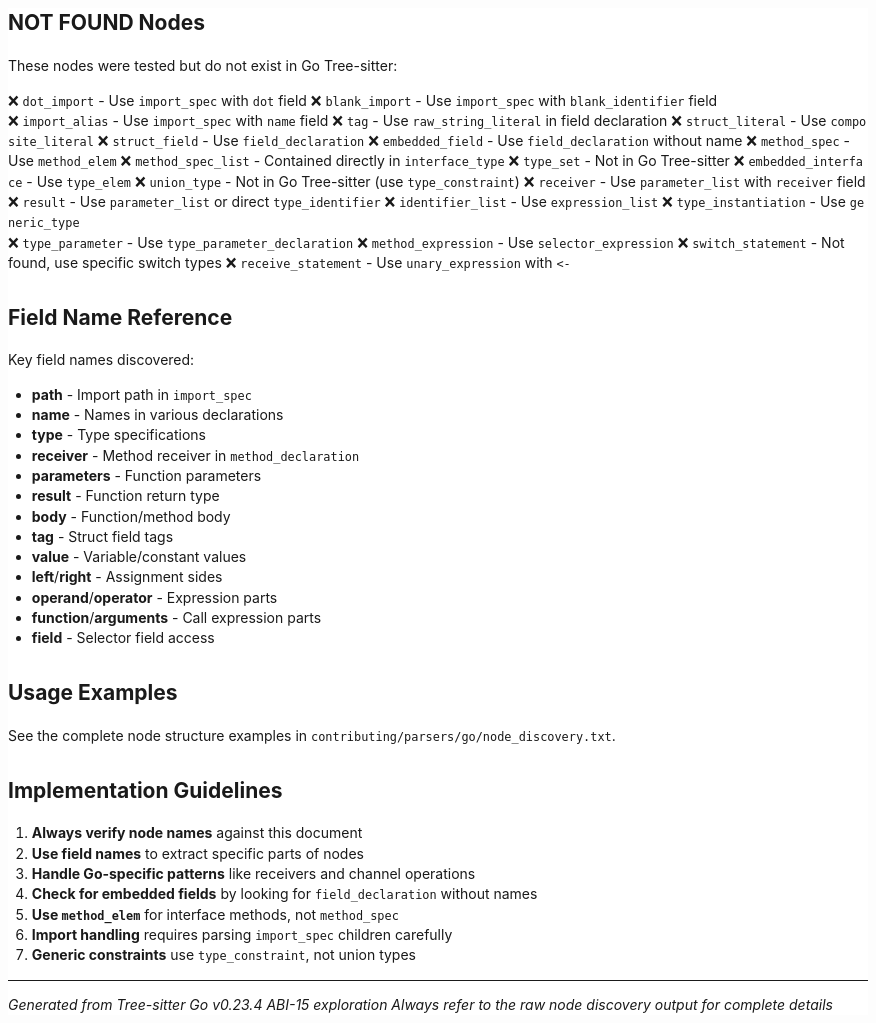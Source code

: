 ## NOT FOUND Nodes

These nodes were tested but do not exist in Go Tree-sitter:

❌ `dot_import` - Use `import_spec` with `dot` field
❌ `blank_import` - Use `import_spec` with `blank_identifier` field  
❌ `import_alias` - Use `import_spec` with `name` field
❌ `tag` - Use `raw_string_literal` in field declaration
❌ `struct_literal` - Use `composite_literal`
❌ `struct_field` - Use `field_declaration`
❌ `embedded_field` - Use `field_declaration` without name
❌ `method_spec` - Use `method_elem`
❌ `method_spec_list` - Contained directly in `interface_type`
❌ `type_set` - Not in Go Tree-sitter
❌ `embedded_interface` - Use `type_elem`
❌ `union_type` - Not in Go Tree-sitter (use `type_constraint`)
❌ `receiver` - Use `parameter_list` with `receiver` field
❌ `result` - Use `parameter_list` or direct `type_identifier`
❌ `identifier_list` - Use `expression_list`
❌ `type_instantiation` - Use `generic_type`  
❌ `type_parameter` - Use `type_parameter_declaration`
❌ `method_expression` - Use `selector_expression`
❌ `switch_statement` - Not found, use specific switch types
❌ `receive_statement` - Use `unary_expression` with `<-`

## Field Name Reference

Key field names discovered:

- **path** - Import path in `import_spec`
- **name** - Names in various declarations  
- **type** - Type specifications
- **receiver** - Method receiver in `method_declaration`
- **parameters** - Function parameters
- **result** - Function return type
- **body** - Function/method body
- **tag** - Struct field tags
- **value** - Variable/constant values
- **left**/**right** - Assignment sides
- **operand**/**operator** - Expression parts
- **function**/**arguments** - Call expression parts
- **field** - Selector field access

## Usage Examples

See the complete node structure examples in `contributing/parsers/go/node_discovery.txt`.

## Implementation Guidelines

1. **Always verify node names** against this document
2. **Use field names** to extract specific parts of nodes  
3. **Handle Go-specific patterns** like receivers and channel operations
4. **Check for embedded fields** by looking for `field_declaration` without names
5. **Use `method_elem`** for interface methods, not `method_spec`
6. **Import handling** requires parsing `import_spec` children carefully
7. **Generic constraints** use `type_constraint`, not union types

---

*Generated from Tree-sitter Go v0.23.4 ABI-15 exploration*
*Always refer to the raw node discovery output for complete details*